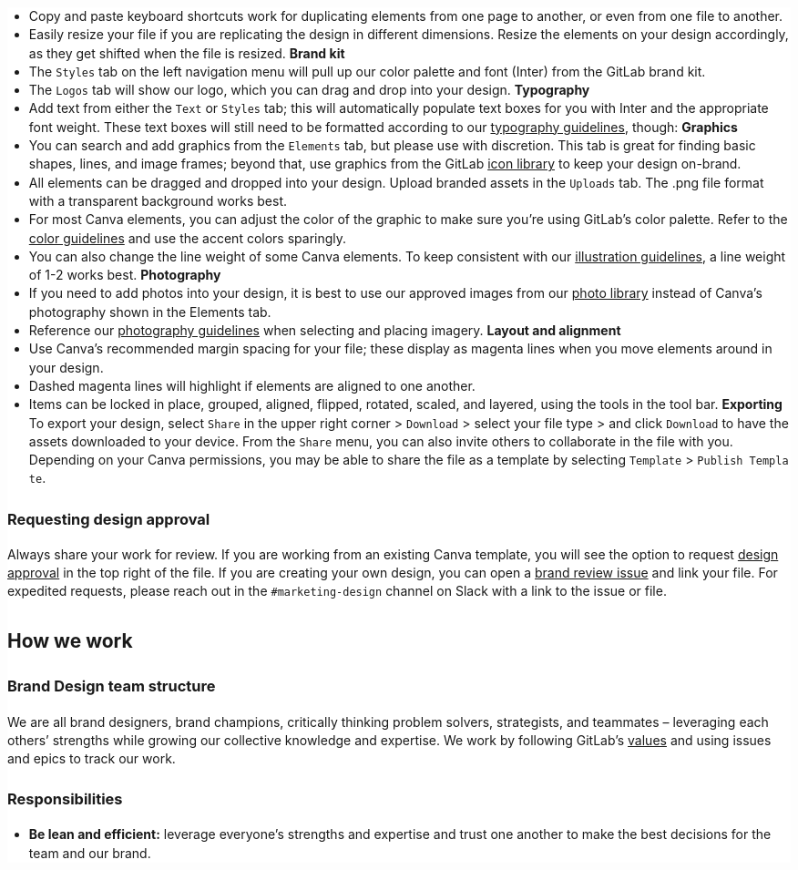 - Copy and paste keyboard shortcuts work for duplicating elements from one page to another, or even from one file to another.
- Easily resize your file if you are replicating the design in different dimensions. Resize the elements on your design accordingly, as they get shifted when the file is resized.
**Brand kit**
- The `Styles` tab on the left navigation menu will pull up our color palette and font (Inter) from the GitLab brand kit.
- The `Logos` tab will show our logo, which you can drag and drop into your design.
**Typography**
- Add text from either the `Text` or `Styles` tab; this will automatically populate text boxes for you with Inter and the appropriate font weight. These text boxes will still need to be formatted according to our [typography guidelines](https://design.gitlab.com/brand-design/typography/), though: 
**Graphics**
- You can search and add graphics from the `Elements` tab, but please use with discretion. This tab is great for finding basic shapes, lines, and image frames; beyond that, use graphics from the GitLab [icon library](https://gitlab.com/gitlab-com/marketing/corporate_marketing/corporate-marketing/-/tree/master/design/_resources/_designer-resources/assets/icon-library/marketing-icons) to keep your design on-brand.
- All elements can be dragged and dropped into your design. Upload branded assets in the `Uploads` tab. The .png file format with a transparent background works best.
- For most Canva elements, you can adjust the color of the graphic to make sure you’re using GitLab’s color palette. Refer to the [color guidelines](https://design.gitlab.com/brand-design/color) and use the accent colors sparingly.
- You can also change the line weight of some Canva elements. To keep consistent with our [illustration guidelines](https://design.gitlab.com/brand-design/visual-design-brand-illustrations), a line weight of 1-2 works best.
**Photography**
- If you need to add photos into your design, it is best to use our approved images from our [photo library](https://drive.google.com/drive/folders/1VHErs-KSNX1FIIVgXJR3OmIzwU7M4E1M?usp=sharing) instead of Canva’s photography shown in the Elements tab.
- Reference our [photography guidelines](https://design.gitlab.com/brand-design/photography/) when selecting and placing imagery. 
**Layout and alignment**
- Use Canva’s recommended margin spacing for your file; these display as magenta lines when you move elements around in your design.
- Dashed magenta lines will highlight if elements are aligned to one another.
- Items can be locked in place, grouped, aligned, flipped, rotated, scaled, and layered, using the tools in the tool bar.
**Exporting**
To export your design, select `Share` in the upper right corner > `Download` > select your file type > and click `Download` to have the assets downloaded to your device. From the `Share` menu, you can also invite others to collaborate in the file with you. Depending on your Canva permissions, you may be able to share the file as a template by selecting `Template` > `Publish Template`.
### Requesting design approval
Always share your work for review. If you are working from an existing Canva template, you will see the option to request [design approval](https://www.canva.com/help/get-approval/) in the top right of the file. If you are creating your own design, you can open a [brand review issue](https://handbook.gitlab.com/handbook/marketing/brand-and-product-marketing/design/#requesting-support) and link your file. For expedited requests, please reach out in the `#marketing-design` channel on Slack with a link to the issue or file.
## How we work
### Brand Design team structure
We are all brand designers, brand champions, critically thinking problem solvers, strategists, and teammates – leveraging each others’ strengths while growing our collective knowledge and expertise. We work by following GitLab’s [values](https://handbook.gitlab.com/handbook/values/) and using issues and epics to track our work.
### Responsibilities
- **Be lean and efficient:** leverage everyone’s strengths and expertise and trust one another to make the best decisions for the team and our brand.
